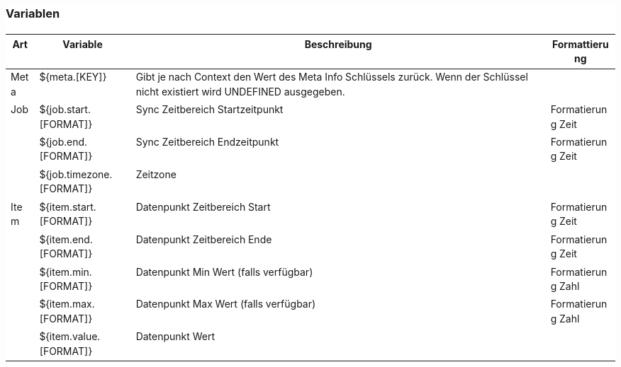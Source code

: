 
### Variablen

<table>
<thead>
    <tr>
        <th>Art</th>
        <th>Variable</th>
        <th>Beschreibung</th>
        <th>Formattierung</th>
    </tr></thead><tbody>
    <tr>
        <td>Meta</td>
        <td>${meta.[KEY]}</td>
        <td>Gibt je nach Context den Wert des Meta Info Schlüssels zurück. Wenn der Schlüssel nicht existiert wird UNDEFINED ausgegeben.</td>
        <td></td>
    </tr>
    <tr>
        <td>Job</td>
        <td>${job.start.[FORMAT]}</td>
        <td>Sync Zeitbereich Startzeitpunkt</td>
        <td>Formatierung Zeit</td>
    </tr>
    <tr>
        <td></td>
        <td>${job.end.[FORMAT]}</td>
        <td>Sync Zeitbereich Endzeitpunkt</td>
        <td>Formatierung Zeit</td>
    </tr>
    <tr>
        <td></td>
        <td>${job.timezone.[FORMAT]}</td>
        <td>Zeitzone</td>
        <td></td>
    </tr>
    <tr>
        <td>Item</td>
        <td>${item.start.[FORMAT]}</td>
        <td>Datenpunkt Zeitbereich Start</td>
        <td>Formatierung Zeit</td>
    </tr>
    <tr>
        <td></td>
        <td>${item.end.[FORMAT]}</td>
        <td>Datenpunkt Zeitbereich Ende</td>
        <td>Formatierung Zeit</td>
    </tr>
    <tr>
        <td></td>
        <td>${item.min.[FORMAT]}</td>
        <td>Datenpunkt Min Wert (falls verfügbar)</td>
        <td>Formatierung Zahl</td>
    </tr>
    <tr>
        <td></td>
        <td>${item.max.[FORMAT]}</td>
        <td>Datenpunkt Max Wert (falls verfügbar)</td>
        <td>Formatierung Zahl</td>
    </tr>
    <tr>
        <td></td>
        <td>${item.value.[FORMAT]}</td>
        <td>Datenpunkt Wert</td>